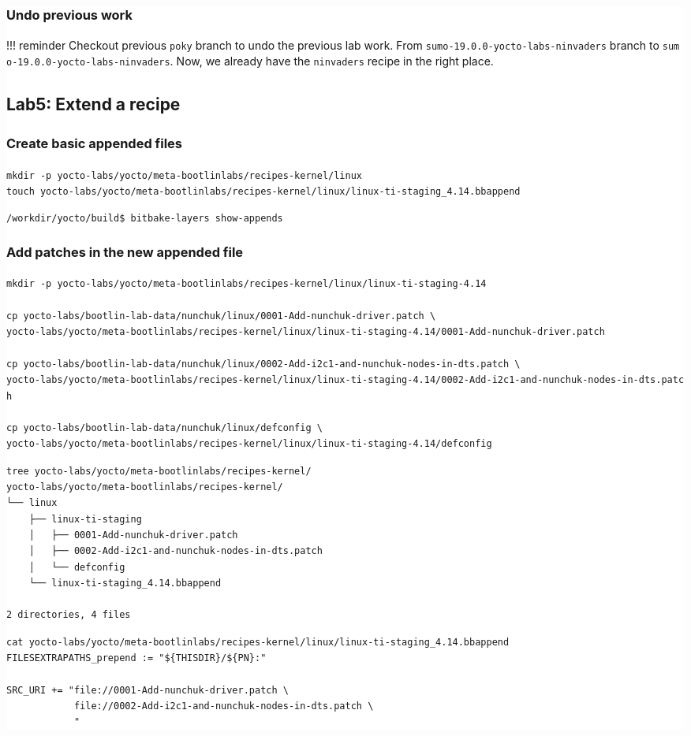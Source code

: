 ### Undo previous work

!!! reminder
	Checkout previous `poky` branch to undo the previous lab work. From `sumo-19.0.0-yocto-labs-ninvaders` branch to `sumo-19.0.0-yocto-labs-ninvaders`. Now,
we already have the `ninvaders` recipe in the right place.

## Lab5: Extend a recipe

### Create basic appended files

```shell
mkdir -p yocto-labs/yocto/meta-bootlinlabs/recipes-kernel/linux
touch yocto-labs/yocto/meta-bootlinlabs/recipes-kernel/linux/linux-ti-staging_4.14.bbappend
```

```shell
/workdir/yocto/build$ bitbake-layers show-appends
```
### Add patches in the new appended file

```shell
mkdir -p yocto-labs/yocto/meta-bootlinlabs/recipes-kernel/linux/linux-ti-staging-4.14

cp yocto-labs/bootlin-lab-data/nunchuk/linux/0001-Add-nunchuk-driver.patch \
yocto-labs/yocto/meta-bootlinlabs/recipes-kernel/linux/linux-ti-staging-4.14/0001-Add-nunchuk-driver.patch

cp yocto-labs/bootlin-lab-data/nunchuk/linux/0002-Add-i2c1-and-nunchuk-nodes-in-dts.patch \
yocto-labs/yocto/meta-bootlinlabs/recipes-kernel/linux/linux-ti-staging-4.14/0002-Add-i2c1-and-nunchuk-nodes-in-dts.patch

cp yocto-labs/bootlin-lab-data/nunchuk/linux/defconfig \
yocto-labs/yocto/meta-bootlinlabs/recipes-kernel/linux/linux-ti-staging-4.14/defconfig
```

```shell
tree yocto-labs/yocto/meta-bootlinlabs/recipes-kernel/
yocto-labs/yocto/meta-bootlinlabs/recipes-kernel/
└── linux
    ├── linux-ti-staging
    │   ├── 0001-Add-nunchuk-driver.patch
    │   ├── 0002-Add-i2c1-and-nunchuk-nodes-in-dts.patch
    │   └── defconfig
    └── linux-ti-staging_4.14.bbappend

2 directories, 4 files
```

```shell
cat yocto-labs/yocto/meta-bootlinlabs/recipes-kernel/linux/linux-ti-staging_4.14.bbappend
FILESEXTRAPATHS_prepend := "${THISDIR}/${PN}:"

SRC_URI += "file://0001-Add-nunchuk-driver.patch \
            file://0002-Add-i2c1-and-nunchuk-nodes-in-dts.patch \
            "
```
